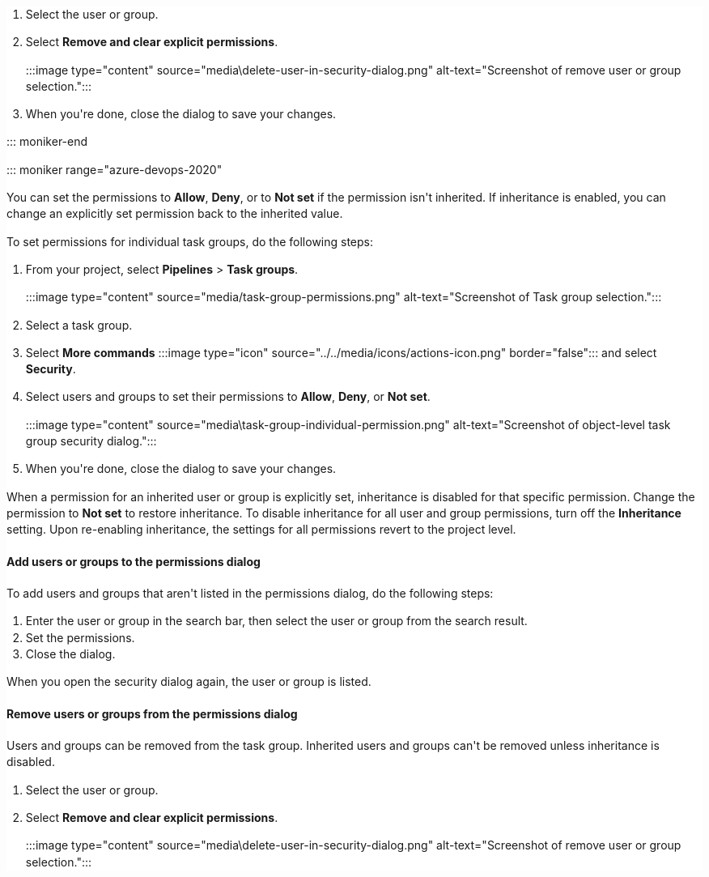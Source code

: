 1. Select the user or group.
1. Select **Remove and clear explicit permissions**.

    :::image type="content" source="media\delete-user-in-security-dialog.png" alt-text="Screenshot of remove user or group selection.":::

1. When you're done, close the dialog to save your changes.

::: moniker-end

::: moniker range="azure-devops-2020"

You can set the permissions to **Allow**, **Deny**, or to **Not set** if the permission isn't inherited. If inheritance is enabled, you can change an explicitly set permission back to the inherited value.

To set permissions for individual task groups, do the following steps:

1. From your project, select **Pipelines** > **Task groups**. 

    :::image type="content" source="media/task-group-permissions.png" alt-text="Screenshot of Task group selection.":::

2.  Select a task group. 

3. Select **More commands** :::image type="icon" source="../../media/icons/actions-icon.png" border="false"::: and select **Security**. 

4. Select users and groups to set their permissions to **Allow**, **Deny**, or **Not set**.

    :::image type="content" source="media\task-group-individual-permission.png" alt-text="Screenshot of object-level task group security dialog.":::

5. When you're done, close the dialog to save your changes.

When a permission for an inherited user or group is explicitly set, inheritance is disabled for that specific permission. Change the permission to **Not set** to restore inheritance. To disable inheritance for all user and group permissions, turn off the **Inheritance** setting. Upon re-enabling inheritance, the settings for all permissions revert to the project level.

#### Add users or groups to the permissions dialog
 
To add users and groups that aren't listed in the permissions dialog, do the following steps:

1. Enter the user or group in the search bar, then select the user or group from the search result.
1. Set the permissions.
1. Close the dialog.

When you open the security dialog again, the user or group is listed. 

#### Remove users or groups from the permissions dialog

Users and groups can be removed from the task group. Inherited users and groups can't be removed unless inheritance is disabled.

1. Select the user or group.
1. Select **Remove and clear explicit permissions**.

    :::image type="content" source="media\delete-user-in-security-dialog.png" alt-text="Screenshot of remove user or group selection.":::
